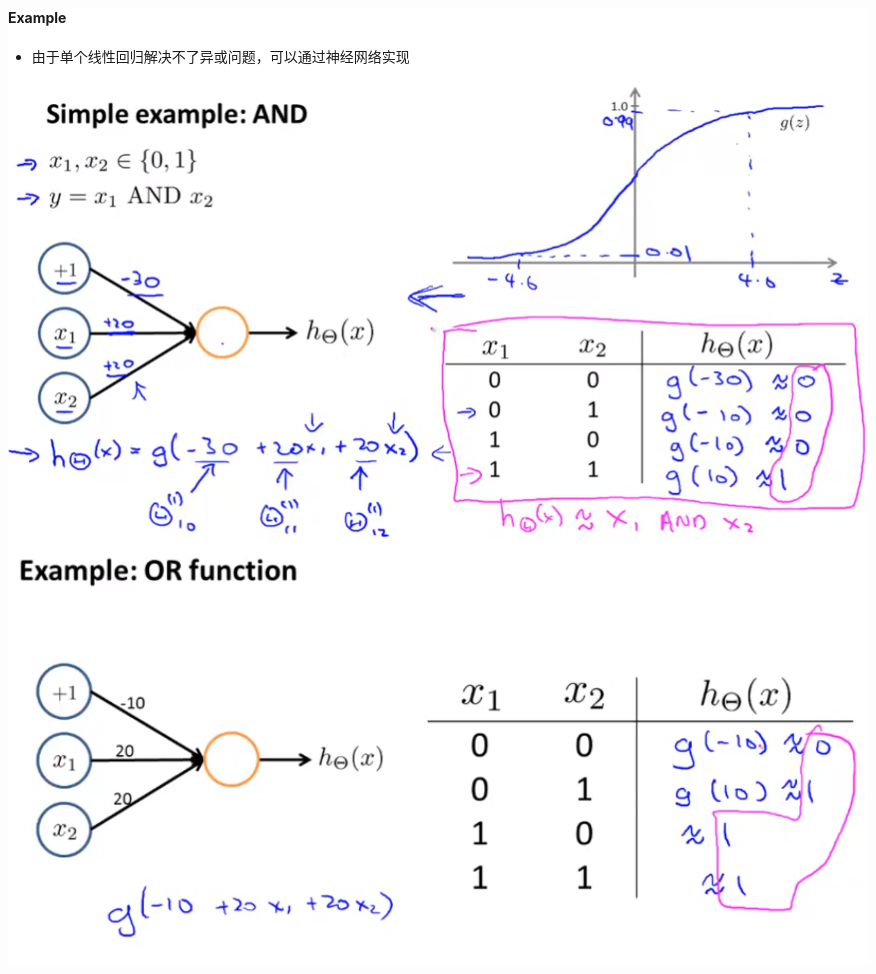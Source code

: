 

#### Example

- 由于单个线性回归解决不了异或问题，可以通过神经网络实现

<img src="image/nn_and.png" width=100% height = 100%>



<img src="image/nn_or.png" width=100% height = 100%>
